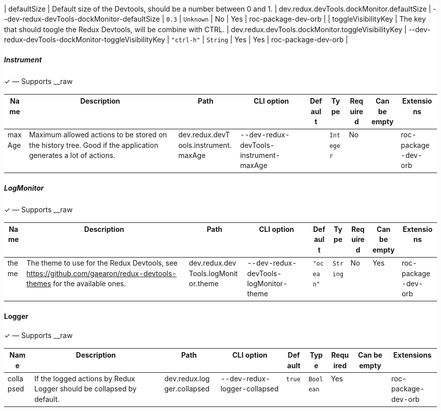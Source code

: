 | defaultSize              | Default size of the Devtools, should be a number between 0 and 1.                                                                 | dev.redux.devTools.dockMonitor.defaultSize         | --dev-redux-devTools-dockMonitor-defaultSize         | `0.3`                                                                 | `Unknown`                    | No       | Yes          | roc-package-dev-orb                                                                                     |
| toggleVisibilityKey      | The key that should toogle the Redux Devtools, will be combine with CTRL.                                                         | dev.redux.devTools.dockMonitor.toggleVisibilityKey | --dev-redux-devTools-dockMonitor-toggleVisibilityKey | `"ctrl-h"`                                                            | `String`                     | Yes      | Yes          | roc-package-dev-orb                                                                                     |

##### Instrument

✓ ― Supports __raw

| Name                     | Description                                                                                                                       | Path                                               | CLI option                                           | Default                                                               | Type                         | Required | Can be empty | Extensions                                                                                                        |
| ------------------------ | --------------------------------------------------------------------------------------------------------------------------------- | -------------------------------------------------- | ---------------------------------------------------- | --------------------------------------------------------------------- | ---------------------------- | -------- | ------------ | ----------------------------------------------------------------------------------------------------------------- |
| maxAge                   | Maximum allowed actions to be stored on the history tree. Good if the application generates a lot of actions.                     | dev.redux.devTools.instrument.maxAge               | --dev-redux-devTools-instrument-maxAge               |                                                                       | `Integer`                    | No       |              | roc-package-dev-orb                                                                                     |

##### LogMonitor

✓ ― Supports __raw

| Name                     | Description                                                                                                                       | Path                                               | CLI option                                           | Default                                                               | Type                         | Required | Can be empty | Extensions                                                                                                        |
| ------------------------ | --------------------------------------------------------------------------------------------------------------------------------- | -------------------------------------------------- | ---------------------------------------------------- | --------------------------------------------------------------------- | ---------------------------- | -------- | ------------ | ----------------------------------------------------------------------------------------------------------------- |
| theme                    | The theme to use for the Redux Devtools, see https://github.com/gaearon/redux-devtools-themes for the available ones.             | dev.redux.devTools.logMonitor.theme                | --dev-redux-devTools-logMonitor-theme                | `"ocean"`                                                             | `String`                     | No       | Yes          | roc-package-dev-orb                                                                                     |

#### Logger

✓ ― Supports __raw

| Name                     | Description                                                                                                                       | Path                                               | CLI option                                           | Default                                                               | Type                         | Required | Can be empty | Extensions                                                                                                        |
| ------------------------ | --------------------------------------------------------------------------------------------------------------------------------- | -------------------------------------------------- | ---------------------------------------------------- | --------------------------------------------------------------------- | ---------------------------- | -------- | ------------ | ----------------------------------------------------------------------------------------------------------------- |
| collapsed                | If the logged actions by Redux Logger should be collapsed by default.                                                             | dev.redux.logger.collapsed                         | --dev-redux-logger-collapsed                         | `true`                                                                | `Boolean`                    | Yes      |              | roc-package-dev-orb                                                                                     |